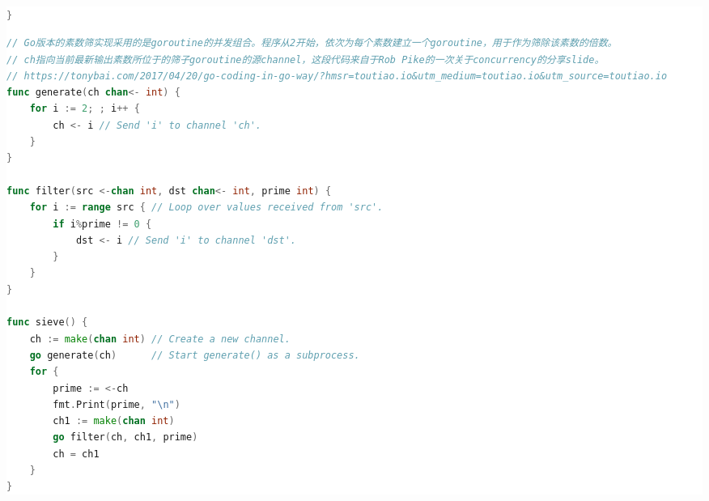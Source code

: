 ```go
}
```
```go
// Go版本的素数筛实现采用的是goroutine的并发组合。程序从2开始，依次为每个素数建立一个goroutine，用于作为筛除该素数的倍数。
// ch指向当前最新输出素数所位于的筛子goroutine的源channel，这段代码来自于Rob Pike的一次关于concurrency的分享slide。
// https://tonybai.com/2017/04/20/go-coding-in-go-way/?hmsr=toutiao.io&utm_medium=toutiao.io&utm_source=toutiao.io
func generate(ch chan<- int) {
    for i := 2; ; i++ {
        ch <- i // Send 'i' to channel 'ch'.
    }
}

func filter(src <-chan int, dst chan<- int, prime int) {
    for i := range src { // Loop over values received from 'src'.
        if i%prime != 0 {
            dst <- i // Send 'i' to channel 'dst'.
        }
    }
}

func sieve() {
    ch := make(chan int) // Create a new channel.
    go generate(ch)      // Start generate() as a subprocess.
    for {
        prime := <-ch
        fmt.Print(prime, "\n")
        ch1 := make(chan int)
        go filter(ch, ch1, prime)
        ch = ch1
    }
}


```
